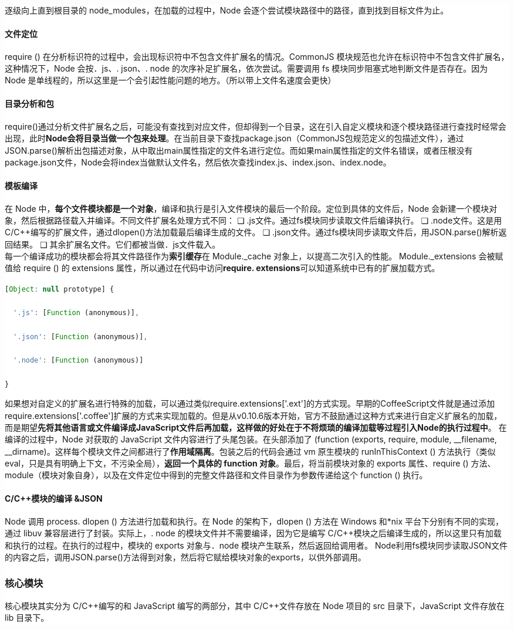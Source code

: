 逐级向上直到根目录的 node_modules，在加载的过程中，Node 会逐个尝试模块路径中的路径，直到找到目标文件为止。

#### 文件定位

require () 在分析标识符的过程中，会出现标识符中不包含文件扩展名的情况。CommonJS 模块规范也允许在标识符中不包含文件扩展名，这种情况下，Node 会按．js、. json、. node 的次序补足扩展名，依次尝试。需要调用 fs 模块同步阻塞式地判断文件是否存在。因为 Node 是单线程的，所以这里是一个会引起性能问题的地方。（所以带上文件名速度会更快）

#### 目录分析和包

require()通过分析文件扩展名之后，可能没有查找到对应文件，但却得到一个目录，这在引入自定义模块和逐个模块路径进行查找时经常会出现，此时**Node会将目录当做一个包来处理**。在当前目录下查找package.json（CommonJS包规范定义的包描述文件），通过JSON.parse()解析出包描述对象，从中取出main属性指定的文件名进行定位。而如果main属性指定的文件名错误，或者压根没有package.json文件，Node会将index当做默认文件名，然后依次查找index.js、index.json、index.node。

#### 模板编译

在 Node 中，**每个文件模块都是一个对象**，编译和执行是引入文件模块的最后一个阶段。定位到具体的文件后，Node 会新建一个模块对象，然后根据路径载入并编译。不同文件扩展名处理方式不同： 
❑ .js文件。通过fs模块同步读取文件后编译执行。
❑ .node文件。这是用C/C++编写的扩展文件，通过dlopen()方法加载最后编译生成的文件。
❑ .json文件。通过fs模块同步读取文件后，用JSON.parse()解析返回结果。
❑ 其余扩展名文件。它们都被当做．js文件载入。  
每一个编译成功的模块都会将其文件路径作为**索引缓存**在 Module.\_cache 对象上，以提高二次引入的性能。
Module.\_extensions 会被赋值给 require () 的 extensions 属性，所以通过在代码中访问**require. extensions**可以知道系统中已有的扩展加载方式。

```javascript
[Object: null prototype] {

  '.js': [Function (anonymous)],

  '.json': [Function (anonymous)],

  '.node': [Function (anonymous)]

}
```

如果想对自定义的扩展名进行特殊的加载，可以通过类似require.extensions['.ext']的方式实现。早期的CoffeeScript文件就是通过添加require.extensions['.coffee']扩展的方式来实现加载的。但是从v0.10.6版本开始，官方不鼓励通过这种方式来进行自定义扩展名的加载，而是期望**先将其他语言或文件编译成JavaScript文件后再加载，这样做的好处在于不将烦琐的编译加载等过程引入Node的执行过程中**。
在编译的过程中，Node 对获取的 JavaScript 文件内容进行了头尾包装。在头部添加了 (function (exports, require, module, \_\_filename, \_\_dirname)。这样每个模块文件之间都进行了**作用域隔离**。包装之后的代码会通过 vm 原生模块的 runInThisContext () 方法执行（类似 eval，只是具有明确上下文，不污染全局），**返回一个具体的 function 对象**。最后，将当前模块对象的 exports 属性、require () 方法、module（模块对象自身），以及在文件定位中得到的完整文件路径和文件目录作为参数传递给这个 function () 执行。

#### C/C++模块的编译 &JSON

Node 调用 process. dlopen () 方法进行加载和执行。在 Node 的架构下，dlopen () 方法在 Windows 和\*nix 平台下分别有不同的实现，通过 libuv 兼容层进行了封装。实际上，. node 的模块文件并不需要编译，因为它是编写 C/C++模块之后编译生成的，所以这里只有加载和执行的过程。在执行的过程中，模块的 exports 对象与．node 模块产生联系，然后返回给调用者。
Node利用fs模块同步读取JSON文件的内容之后，调用JSON.parse()方法得到对象，然后将它赋给模块对象的exports，以供外部调用。

### 核心模块

核心模块其实分为 C/C++编写的和 JavaScript 编写的两部分，其中 C/C++文件存放在 Node 项目的 src 目录下，JavaScript 文件存放在 lib 目录下。
